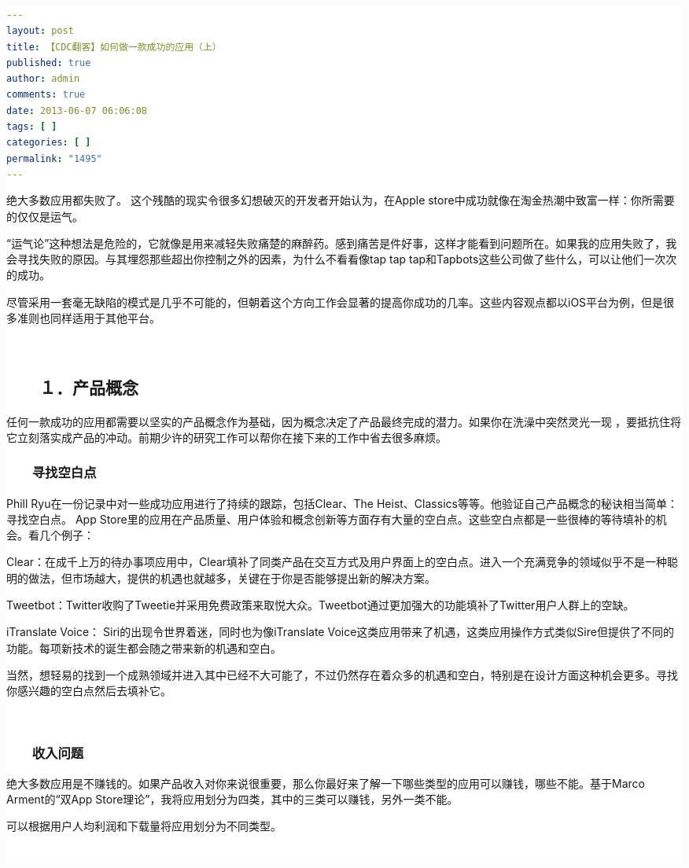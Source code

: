 ```yaml
---
layout: post
title: 【CDC翻客】如何做一款成功的应用（上）
published: true
author: admin
comments: true
date: 2013-06-07 06:06:08
tags: [ ]
categories: [ ]
permalink: "1495"
---
```

绝大多数应用都失败了。 这个残酷的现实令很多幻想破灭的开发者开始认为，在Apple store中成功就像在淘金热潮中致富一样：你所需要的仅仅是运气。



“运气论”这种想法是危险的，它就像是用来减轻失败痛楚的麻醉药。感到痛苦是件好事，这样才能看到问题所在。如果我的应用失败了，我会寻找失败的原因。与其埋怨那些超出你控制之外的因素，为什么不看看像tap tap tap和Tapbots这些公司做了些什么，可以让他们一次次的成功。

尽管采用一套毫无缺陷的模式是几乎不可能的，但朝着这个方向工作会显著的提高你成功的几率。这些内容观点都以iOS平台为例，但是很多准则也同样适用于其他平台。

&nbsp;

## 　　１．产品概念

任何一款成功的应用都需要以坚实的产品概念作为基础，因为概念决定了产品最终完成的潜力。如果你在洗澡中突然灵光一现 ，要抵抗住将它立刻落实成产品的冲动。前期少许的研究工作可以帮你在接下来的工作中省去很多麻烦。

### 　　寻找空白点



Phill Ryu在一份记录中对一些成功应用进行了持续的跟踪，包括Clear、The Heist、Classics等等。他验证自己产品概念的秘诀相当简单：寻找空白点。 App Store里的应用在产品质量、用户体验和概念创新等方面存有大量的空白点。这些空白点都是一些很棒的等待填补的机会。看几个例子：

Clear：在成千上万的待办事项应用中，Clear填补了同类产品在交互方式及用户界面上的空白点。进入一个充满竞争的领域似乎不是一种聪明的做法，但市场越大，提供的机遇也就越多，关键在于你是否能够提出新的解决方案。

Tweetbot：Twitter收购了Tweetie并采用免费政策来取悦大众。Tweetbot通过更加强大的功能填补了Twitter用户人群上的空缺。

iTranslate Voice： Siri的出现令世界着迷，同时也为像iTranslate Voice这类应用带来了机遇，这类应用操作方式类似Sire但提供了不同的功能。每项新技术的诞生都会随之带来新的机遇和空白。

当然，想轻易的找到一个成熟领域并进入其中已经不大可能了，不过仍然存在着众多的机遇和空白，特别是在设计方面这种机会更多。寻找你感兴趣的空白点然后去填补它。

&nbsp;

### 　　收入问题

绝大多数应用是不赚钱的。如果产品收入对你来说很重要，那么你最好来了解一下哪些类型的应用可以赚钱，哪些不能。基于Marco Arment的“双App Store理论”，我将应用划分为四类，其中的三类可以赚钱，另外一类不能。



可以根据用户人均利润和下载量将应用划分为不同类型。

&nbsp;
